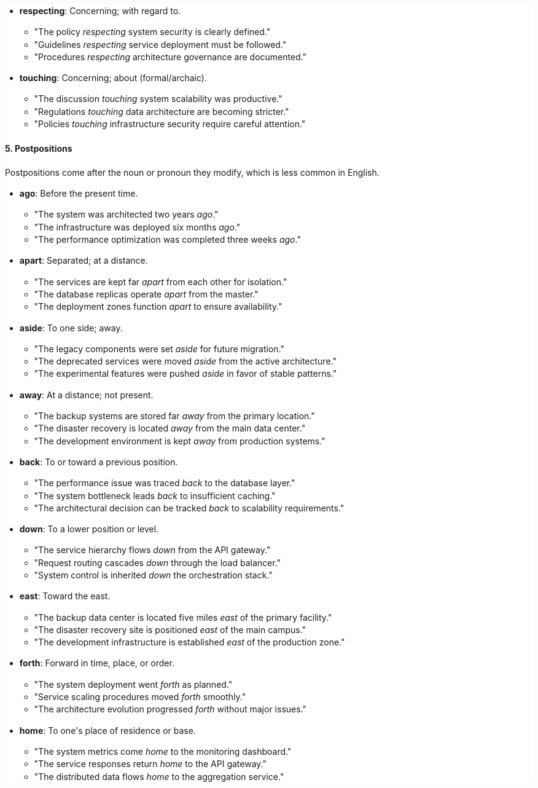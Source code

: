 -   **respecting**: Concerning; with regard to.
    -   "The policy *respecting* system security is clearly defined."
    -   "Guidelines *respecting* service deployment must be followed."
    -   "Procedures *respecting* architecture governance are documented."

-   **touching**: Concerning; about (formal/archaic).
    -   "The discussion *touching* system scalability was productive."
    -   "Regulations *touching* data architecture are becoming stricter."
    -   "Policies *touching* infrastructure security require careful attention."

#### 5. Postpositions

Postpositions come after the noun or pronoun they modify, which is less common in English.

-   **ago**: Before the present time.
    -   "The system was architected two years *ago*."
    -   "The infrastructure was deployed six months *ago*."
    -   "The performance optimization was completed three weeks *ago*."

-   **apart**: Separated; at a distance.
    -   "The services are kept far *apart* from each other for isolation."
    -   "The database replicas operate *apart* from the master."
    -   "The deployment zones function *apart* to ensure availability."

-   **aside**: To one side; away.
    -   "The legacy components were set *aside* for future migration."
    -   "The deprecated services were moved *aside* from the active architecture."
    -   "The experimental features were pushed *aside* in favor of stable patterns."

-   **away**: At a distance; not present.
    -   "The backup systems are stored far *away* from the primary location."
    -   "The disaster recovery is located *away* from the main data center."
    -   "The development environment is kept *away* from production systems."

-   **back**: To or toward a previous position.
    -   "The performance issue was traced *back* to the database layer."
    -   "The system bottleneck leads *back* to insufficient caching."
    -   "The architectural decision can be tracked *back* to scalability requirements."

-   **down**: To a lower position or level.
    -   "The service hierarchy flows *down* from the API gateway."
    -   "Request routing cascades *down* through the load balancer."
    -   "System control is inherited *down* the orchestration stack."

-   **east**: Toward the east.
    -   "The backup data center is located five miles *east* of the primary facility."
    -   "The disaster recovery site is positioned *east* of the main campus."
    -   "The development infrastructure is established *east* of the production zone."

-   **forth**: Forward in time, place, or order.
    -   "The system deployment went *forth* as planned."
    -   "Service scaling procedures moved *forth* smoothly."
    -   "The architecture evolution progressed *forth* without major issues."

-   **home**: To one's place of residence or base.
    -   "The system metrics come *home* to the monitoring dashboard."
    -   "The service responses return *home* to the API gateway."
    -   "The distributed data flows *home* to the aggregation service."
